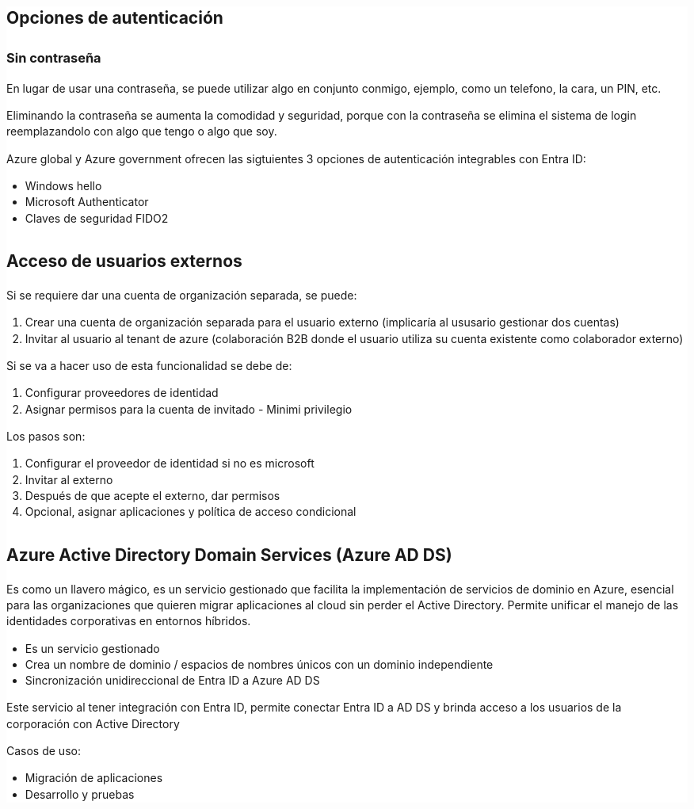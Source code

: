 ## Opciones de autenticación

### Sin contraseña

En lugar de usar una contraseña, se puede utilizar algo en conjunto conmigo, ejemplo, como un telefono, la cara, un PIN, etc.

Eliminando la contraseña se aumenta la comodidad y seguridad, porque con la contraseña se elimina el sistema de login reemplazandolo con algo que tengo o algo que soy.

Azure global y Azure government ofrecen las sigtuientes 3 opciones de autenticación integrables con Entra ID:

- Windows hello
- Microsoft Authenticator
- Claves de seguridad FIDO2

## Acceso de usuarios externos

Si se requiere dar una cuenta de organización separada, se puede:

1. Crear una cuenta de organización separada para el usuario externo (implicaría al ususario gestionar dos cuentas)
2. Invitar al usuario al tenant de azure (colaboración B2B donde el usuario utiliza su cuenta existente como colaborador externo)

Si se va a hacer uso de esta funcionalidad se debe de:

1. Configurar proveedores de identidad
2. Asignar permisos para la cuenta de invitado - Minimi privilegio

Los pasos son:

1. Configurar el proveedor de identidad si no es microsoft
2. Invitar al externo
3. Después de que acepte el externo, dar permisos
4. Opcional, asignar aplicaciones y política de acceso condicional

## Azure Active Directory Domain Services (Azure AD DS)

Es como un llavero mágico, es un servicio gestionado que facilita la implementación de servicios de dominio en Azure, esencial para las organizaciones que quieren migrar aplicaciones al cloud sin perder el Active Directory. Permite unificar el manejo de las identidades corporativas en entornos híbridos.

- Es un servicio gestionado
- Crea un nombre de dominio / espacios de nombres únicos con un dominio independiente
- Sincronización unidireccional de Entra ID a Azure AD DS

Este servicio al tener integración con Entra ID, permite conectar Entra ID a AD DS y brinda acceso a los usuarios de la corporación con Active Directory

Casos de uso:

- Migración de aplicaciones
- Desarrollo y pruebas
